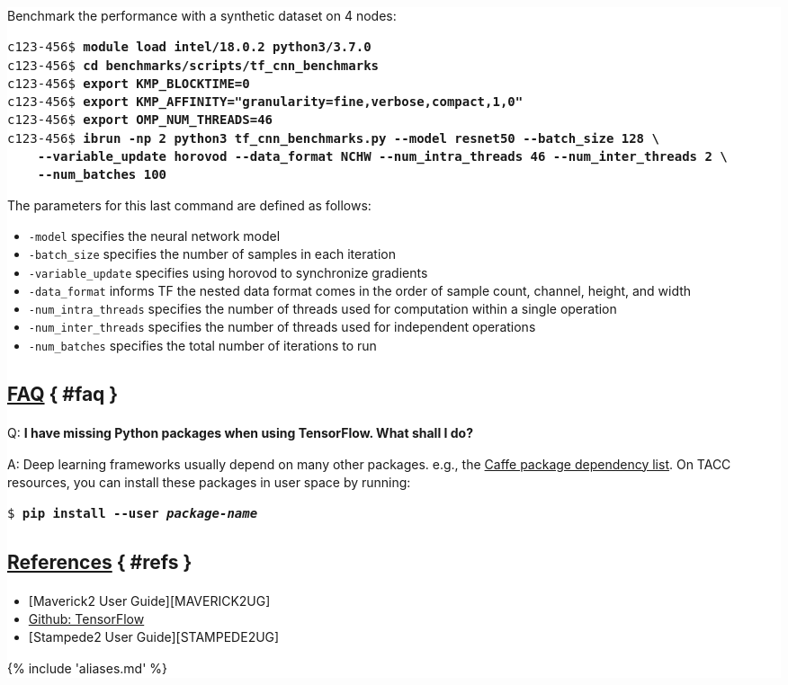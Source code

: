 Benchmark the performance with a synthetic dataset on 4 nodes:

<pre class="cmd-line">
c123-456$ <b>module load intel/18.0.2 python3/3.7.0 </b>
c123-456$ <b>cd benchmarks/scripts/tf_cnn_benchmarks</b>
c123-456$ <b>export KMP_BLOCKTIME=0</b>
c123-456$ <b>export KMP_AFFINITY="granularity=fine,verbose,compact,1,0"</b>
c123-456$ <b>export OMP_NUM_THREADS=46</b>
c123-456$ <b>ibrun -np 2 python3 tf_cnn_benchmarks.py --model resnet50 --batch_size 128 \
	--variable_update horovod --data_format NCHW --num_intra_threads 46 --num_inter_threads 2 \
	--num_batches 100</b></pre>

The parameters for this last command are defined as follows:

* `-model` specifies the neural network model
* `-batch_size` specifies the number of samples in each iteration
* `-variable_update` specifies using horovod to synchronize gradients
* `-data_format` informs TF the nested data format comes in the order of sample count, channel, height, and width
* `-num_intra_threads` specifies the number of threads used for computation within a single operation
* `-num_inter_threads` specifies the number of threads used for independent operations
* `-num_batches` specifies the total number of iterations to run

		
## [FAQ](#faq) { #faq }

Q: **I have missing Python packages when using TensorFlow. What shall I do?**  

A: Deep learning frameworks usually depend on many other packages. e.g., the [Caffe package dependency list](https://github.com/intel/caffe/blob/master/python/requirements.txt). On TACC resources, you can install these packages in user space by running:

<pre class="cmd-line">$ <b>pip install --user <i>package-name</i></b></pre>

## [References](#refs) { #refs }

* [Maverick2 User Guide][MAVERICK2UG]
* [Github: TensorFlow](https://github.com/tensorflow/tensorflow)
* [Stampede2 User Guide][STAMPEDE2UG]

{% include 'aliases.md' %}
